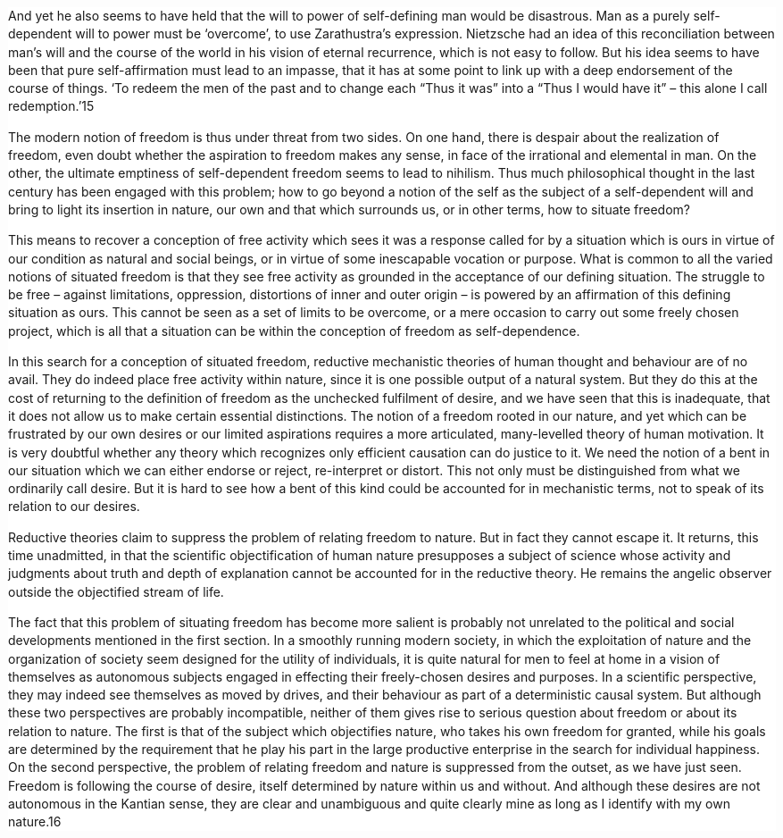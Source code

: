 And yet he also seems to have held that the will to power of self-defining man would be disastrous. Man as a purely self-dependent will to power must be ‘overcome’, to use Zarathustra’s expression. Nietzsche had an idea of this reconciliation between man’s will and the course of the world in his vision of eternal recurrence, which is not easy to follow. But his idea seems to have been that pure self-affirmation must lead to an impasse, that it has at some point to link up with a deep endorsement of the course of things. ‘To redeem the men of the past and to change each “Thus it was” into a “Thus I would have it” – this alone I call redemption.’15

The modern notion of freedom is thus under threat from two sides. On one hand, there is despair about the realization of freedom, even doubt whether the aspiration to freedom makes any sense, in face of the irrational and elemental in man. On the other, the ultimate emptiness of self-dependent freedom seems to lead to nihilism. Thus much philosophical thought in the last century has been engaged with this problem; how to go beyond a notion of the self as the subject of a self-dependent will and bring to light its insertion in nature, our own and that which surrounds us, or in other terms, how to situate freedom?

This means to recover a conception of free activity which sees it was a response called for by a situation which is ours in virtue of our condition as natural and social beings, or in virtue of some inescapable vocation or purpose. What is common to all the varied notions of situated freedom is that they see free activity as grounded in the acceptance of our defining situation. The struggle to be free – against limitations, oppression, distortions of inner and outer origin – is powered by an affirmation of this defining situation as ours. This cannot be seen as a set of limits to be overcome, or a mere occasion to carry out some freely chosen project, which is all that a situation can be within the conception of freedom as self-dependence.

In this search for a conception of situated freedom, reductive mechanistic theories of human thought and behaviour are of no avail. They do indeed place free activity within nature, since it is one possible output of a natural system. But they do this at the cost of returning to the definition of freedom as the unchecked fulfilment of desire, and we have seen that this is inadequate, that it does not allow us to make certain essential distinctions. The notion of a freedom rooted in our nature, and yet which can be frustrated by our own desires or our limited aspirations requires a more articulated, many-levelled theory of human motivation. It is very doubtful whether any theory which recognizes only efficient causation can do justice to it. We need the notion of a bent in our situation which we can either endorse or reject, re-interpret or distort. This not only must be distinguished from what we ordinarily call desire. But it is hard to see how a bent of this kind could be accounted for in mechanistic terms, not to speak of its relation to our desires.

Reductive theories claim to suppress the problem of relating freedom to nature. But in fact they cannot escape it. It returns, this time unadmitted, in that the scientific objectification of human nature presupposes a subject of science whose activity and judgments about truth and depth of explanation cannot be accounted for in the reductive theory. He remains the angelic observer outside the objectified stream of life.

The fact that this problem of situating freedom has become more salient is probably not unrelated to the political and social developments mentioned in the first section. In a smoothly running modern society, in which the exploitation of nature and the organization of society seem designed for the utility of individuals, it is quite natural for men to feel at home in a vision of themselves as autonomous subjects engaged in effecting their freely-chosen desires and purposes. In a scientific perspective, they may indeed see themselves as moved by drives, and their behaviour as part of a deterministic causal system. But although these two perspectives are probably incompatible, neither of them gives rise to serious question about freedom or about its relation to nature. The first is that of the subject which objectifies nature, who takes his own freedom for granted, while his goals are determined by the requirement that he play his part in the large productive enterprise in the search for individual happiness. On the second perspective, the problem of relating freedom and nature is suppressed from the outset, as we have just seen. Freedom is following the course of desire, itself determined by nature within us and without. And although these desires are not autonomous in the Kantian sense, they are clear and unambiguous and quite clearly mine as long as I identify with my own nature.16
